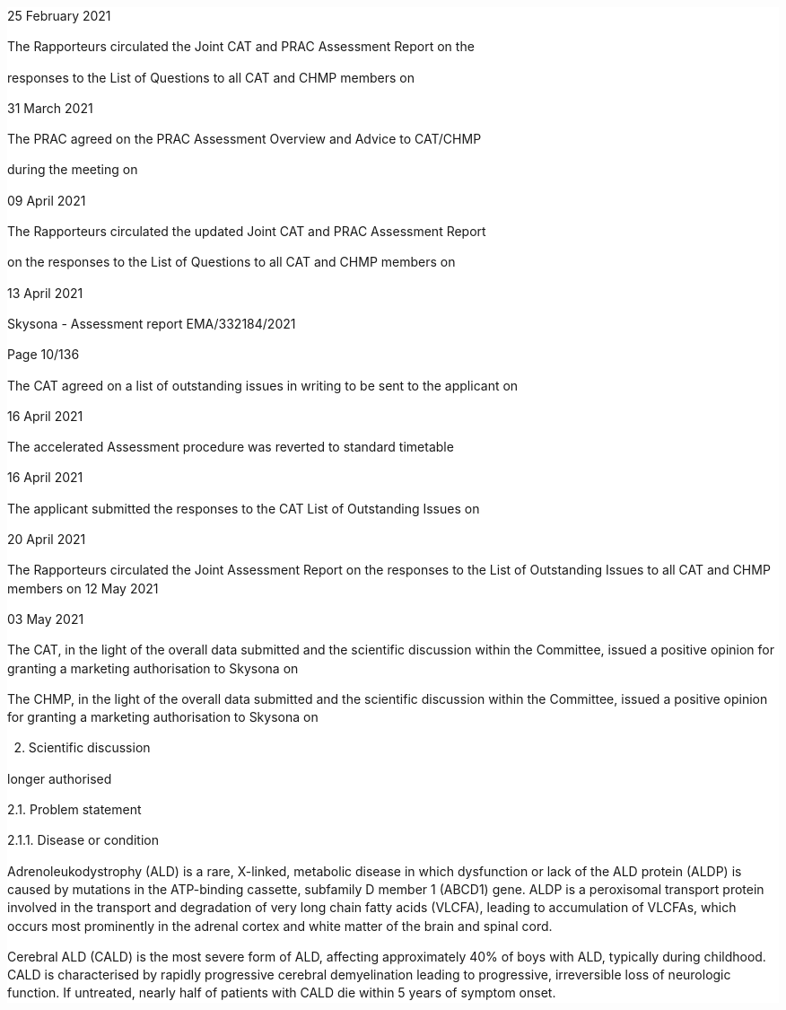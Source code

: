 25 February 2021

The Rapporteurs circulated the Joint CAT and PRAC Assessment Report on the

responses to the List of Questions to all CAT and CHMP members on

31 March 2021

The PRAC agreed on the PRAC Assessment Overview and Advice to CAT/CHMP

during the meeting on

09 April 2021

The Rapporteurs circulated the updated Joint CAT and PRAC Assessment Report

on the responses to the List of Questions to all CAT and CHMP members on

13 April 2021

Skysona - Assessment report EMA/332184/2021

Page 10/136


The CAT agreed on a list of outstanding issues in writing to be sent to the applicant on

16 April 2021

The accelerated Assessment procedure was reverted to standard timetable

16 April 2021

The applicant submitted the responses to the CAT List of Outstanding Issues on

20 April 2021

The Rapporteurs circulated the Joint Assessment Report on the responses to the List of Outstanding Issues to all CAT and CHMP members on 12 May 2021

03 May 2021

The CAT, in the light of the overall data submitted and the scientific discussion within the Committee, issued a positive opinion for granting a marketing authorisation to Skysona on

The CHMP, in the light of the overall data submitted and the scientific discussion within the Committee, issued a positive opinion for granting a marketing authorisation to Skysona on

2. Scientific discussion

longer authorised

2.1. Problem statement

2.1.1. Disease or condition

Adrenoleukodystrophy (ALD) is a rare, X-linked, metabolic disease in which dysfunction or lack of the ALD protein (ALDP) is caused by mutations in the ATP-binding cassette, subfamily D member 1 (ABCD1) gene. ALDP is a peroxisomal transport protein involved in the transport and degradation of very long chain fatty acids (VLCFA), leading to accumulation of VLCFAs, which occurs most prominently in the adrenal cortex and white matter of the brain and spinal cord.

Cerebral ALD (CALD) is the most severe form of ALD, affecting approximately 40% of boys with ALD, typically during childhood. CALD is characterised by rapidly progressive cerebral demyelination leading to progressive, irreversible loss of neurologic function. If untreated, nearly half of patients with CALD die within 5 years of symptom onset.

